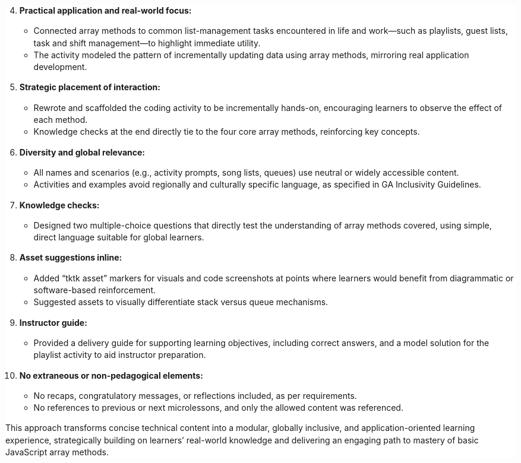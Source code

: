 4. **Practical application and real-world focus:**
   - Connected array methods to common list-management tasks encountered in life and work—such as playlists, guest lists, task and shift management—to highlight immediate utility.
   - The activity modeled the pattern of incrementally updating data using array methods, mirroring real application development.

5. **Strategic placement of interaction:**
   - Rewrote and scaffolded the coding activity to be incrementally hands-on, encouraging learners to observe the effect of each method.
   - Knowledge checks at the end directly tie to the four core array methods, reinforcing key concepts.

6. **Diversity and global relevance:**
   - All names and scenarios (e.g., activity prompts, song lists, queues) use neutral or widely accessible content.
   - Activities and examples avoid regionally and culturally specific language, as specified in GA Inclusivity Guidelines.

7. **Knowledge checks:**
   - Designed two multiple-choice questions that directly test the understanding of array methods covered, using simple, direct language suitable for global learners.

8. **Asset suggestions inline:**
   - Added “tktk asset” markers for visuals and code screenshots at points where learners would benefit from diagrammatic or software-based reinforcement.
   - Suggested assets to visually differentiate stack versus queue mechanisms.

9. **Instructor guide:**
   - Provided a delivery guide for supporting learning objectives, including correct answers, and a model solution for the playlist activity to aid instructor preparation.

10. **No extraneous or non-pedagogical elements:**
    - No recaps, congratulatory messages, or reflections included, as per requirements.
    - No references to previous or next microlessons, and only the allowed content was referenced.

This approach transforms concise technical content into a modular, globally inclusive, and application-oriented learning experience, strategically building on learners’ real-world knowledge and delivering an engaging path to mastery of basic JavaScript array methods.